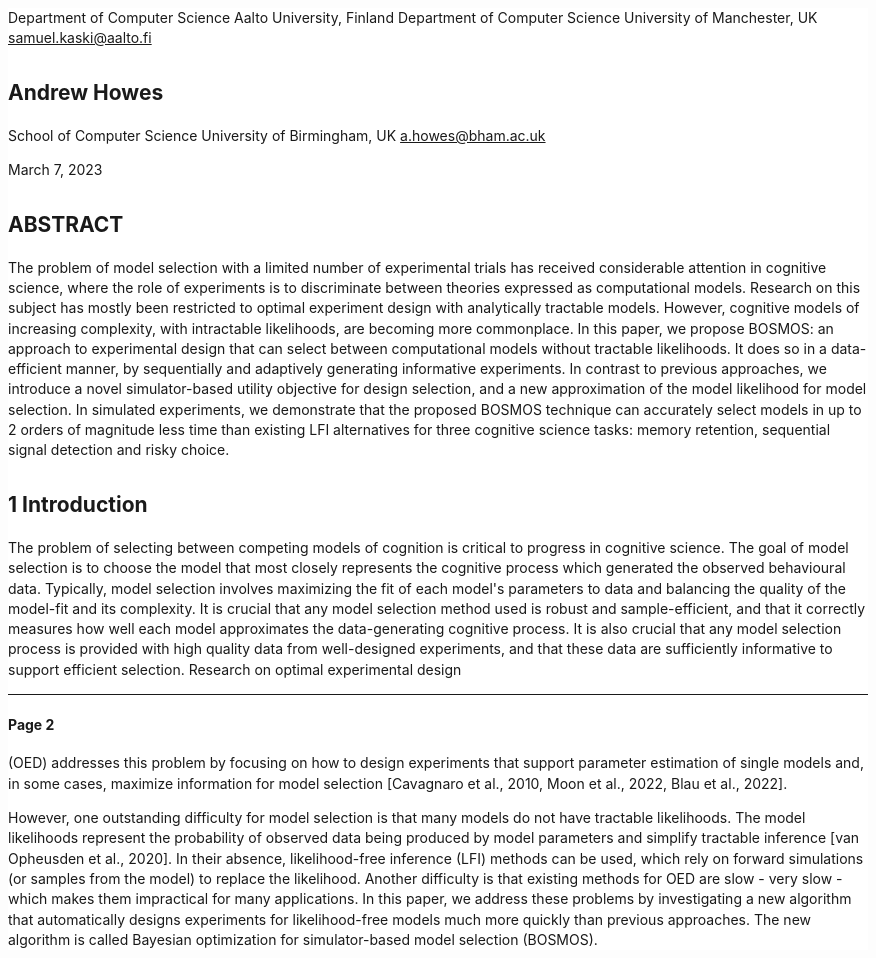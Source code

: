Department of Computer Science
Aalto University, Finland
Department of Computer Science
University of Manchester, UK
samuel.kaski@aalto.fi

## Andrew Howes

School of Computer Science
University of Birmingham, UK
a.howes@bham.ac.uk

March 7, 2023

## ABSTRACT

The problem of model selection with a limited number of experimental trials has received considerable attention in cognitive science, where the role of experiments is to discriminate between theories expressed as computational models. Research on this subject has mostly been restricted to optimal experiment design with analytically tractable models. However, cognitive models of increasing complexity, with intractable likelihoods, are becoming more commonplace. In this paper, we propose BOSMOS: an approach to experimental design that can select between computational models without tractable likelihoods. It does so in a data-efficient manner, by sequentially and adaptively generating informative experiments. In contrast to previous approaches, we introduce a novel simulator-based utility objective for design selection, and a new approximation of the model likelihood for model selection. In simulated experiments, we demonstrate that the proposed BOSMOS technique can accurately select models in up to 2 orders of magnitude less time than existing LFI alternatives for three cognitive science tasks: memory retention, sequential signal detection and risky choice.

## 1 Introduction

The problem of selecting between competing models of cognition is critical to progress in cognitive science. The goal of model selection is to choose the model that most closely represents the cognitive process which generated the observed behavioural data. Typically, model selection involves maximizing the fit of each model's parameters to data and balancing the quality of the model-fit and its complexity. It is crucial that any model selection method used is robust and sample-efficient, and that it correctly measures how well each model approximates the data-generating cognitive process.
It is also crucial that any model selection process is provided with high quality data from well-designed experiments, and that these data are sufficiently informative to support efficient selection. Research on optimal experimental design

---

#### Page 2

(OED) addresses this problem by focusing on how to design experiments that support parameter estimation of single models and, in some cases, maximize information for model selection [Cavagnaro et al., 2010, Moon et al., 2022, Blau et al., 2022].

However, one outstanding difficulty for model selection is that many models do not have tractable likelihoods. The model likelihoods represent the probability of observed data being produced by model parameters and simplify tractable inference [van Opheusden et al., 2020]. In their absence, likelihood-free inference (LFI) methods can be used, which rely on forward simulations (or samples from the model) to replace the likelihood. Another difficulty is that existing methods for OED are slow - very slow - which makes them impractical for many applications. In this paper, we address these problems by investigating a new algorithm that automatically designs experiments for likelihood-free models much more quickly than previous approaches. The new algorithm is called Bayesian optimization for simulator-based model selection (BOSMOS).
